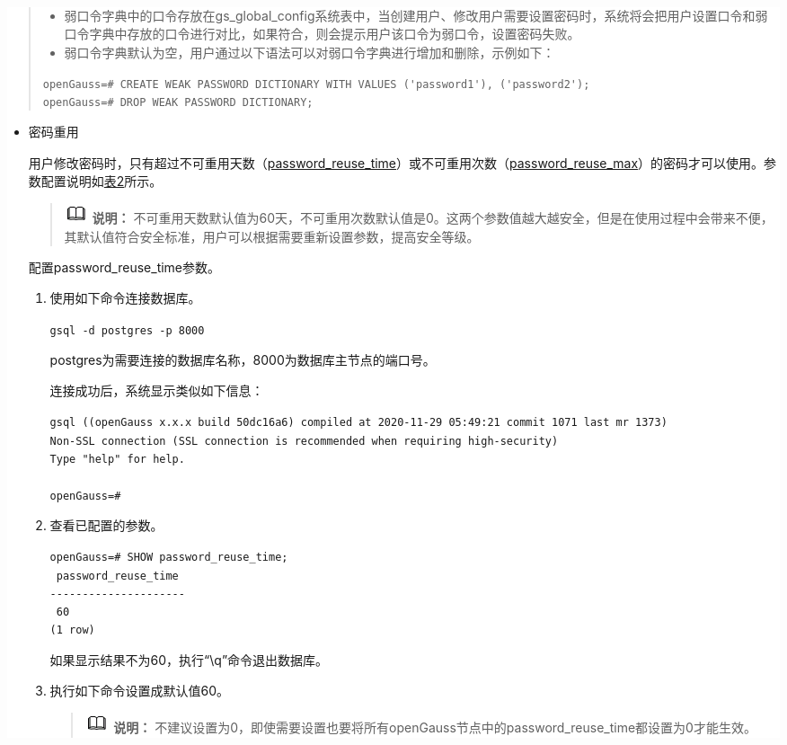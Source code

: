    > - 弱口令字典中的口令存放在gs\_global\_config系统表中，当创建用户、修改用户需要设置密码时，系统将会把用户设置口令和弱口令字典中存放的口令进行对比，如果符合，则会提示用户该口令为弱口令，设置密码失败。
   > - 弱口令字典默认为空，用户通过以下语法可以对弱口令字典进行增加和删除，示例如下：
   >
   > ```
   > openGauss=# CREATE WEAK PASSWORD DICTIONARY WITH VALUES ('password1'), ('password2');
   > openGauss=# DROP WEAK PASSWORD DICTIONARY;
   > ```

   - 密码重用

     用户修改密码时，只有超过不可重用天数（[password\_reuse\_time](安全和认证_postgresql-conf.md#zh-cn_topic_0237124696_zh-cn_topic_0059778664_s36625909efc14a42af3e142435ae9794)）或不可重用次数（[password\_reuse\_max](安全和认证_postgresql-conf.md#zh-cn_topic_0237124696_zh-cn_topic_0059778664_scad28ae18dfc4557b10f51bf147a9e53)）的密码才可以使用。参数配置说明如[表2](#zh-cn_topic_0283137010_zh-cn_topic_0237121110_zh-cn_topic_0151096202_zh-cn_topic_0085033092_zh-cn_topic_0059779155_t2013c9d251bc4cf5be274ef279c4faee)所示。

     >![](public_sys-resources/icon-note.gif) **说明：** 
     >不可重用天数默认值为60天，不可重用次数默认值是0。这两个参数值越大越安全，但是在使用过程中会带来不便，其默认值符合安全标准，用户可以根据需要重新设置参数，提高安全等级。

     配置password\_reuse\_time参数。

     1. 使用如下命令连接数据库。

        ```
        gsql -d postgres -p 8000
        ```

        postgres为需要连接的数据库名称，8000为数据库主节点的端口号。

        连接成功后，系统显示类似如下信息：

        ```
        gsql ((openGauss x.x.x build 50dc16a6) compiled at 2020-11-29 05:49:21 commit 1071 last mr 1373)
        Non-SSL connection (SSL connection is recommended when requiring high-security)
        Type "help" for help.
        
        openGauss=# 
        ```

     2. 查看已配置的参数。

        ```
        openGauss=# SHOW password_reuse_time;
         password_reuse_time
        ---------------------
         60
        (1 row)
        ```

        如果显示结果不为60，执行“\\q”命令退出数据库。

     3. 执行如下命令设置成默认值60。

        >![](public_sys-resources/icon-note.gif) **说明：** 
        >不建议设置为0，即使需要设置也要将所有openGauss节点中的password\_reuse\_time都设置为0才能生效。
